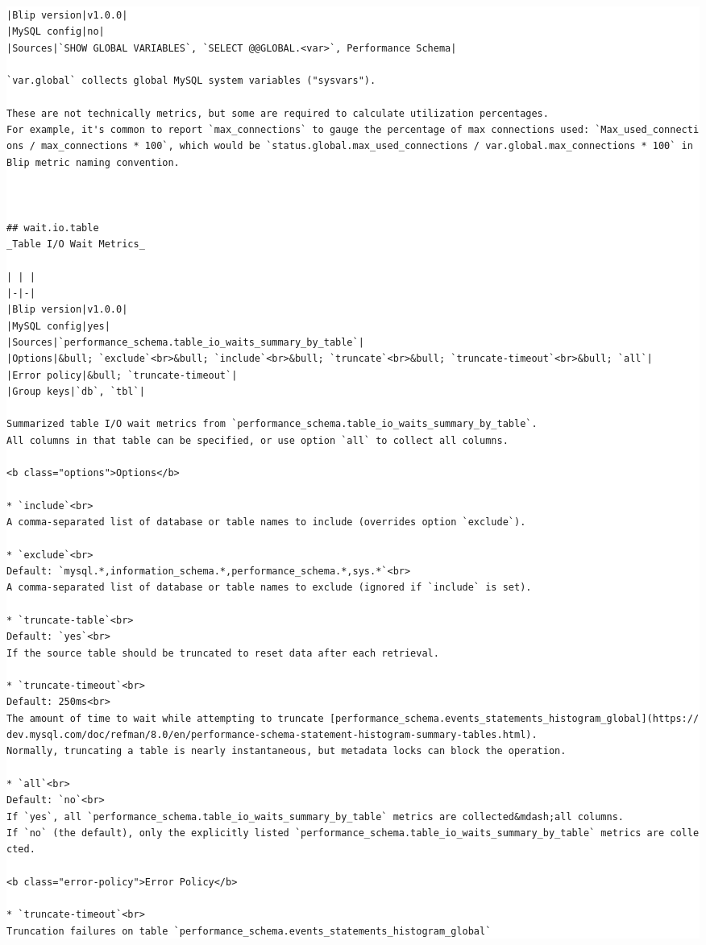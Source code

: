 ```
|Blip version|v1.0.0|
|MySQL config|no|
|Sources|`SHOW GLOBAL VARIABLES`, `SELECT @@GLOBAL.<var>`, Performance Schema|

`var.global` collects global MySQL system variables ("sysvars").

These are not technically metrics, but some are required to calculate utilization percentages.
For example, it's common to report `max_connections` to gauge the percentage of max connections used: `Max_used_connections / max_connections * 100`, which would be `status.global.max_used_connections / var.global.max_connections * 100` in Blip metric naming convention.



## wait.io.table
_Table I/O Wait Metrics_

| | |
|-|-|
|Blip version|v1.0.0|
|MySQL config|yes|
|Sources|`performance_schema.table_io_waits_summary_by_table`|
|Options|&bull; `exclude`<br>&bull; `include`<br>&bull; `truncate`<br>&bull; `truncate-timeout`<br>&bull; `all`|
|Error policy|&bull; `truncate-timeout`|
|Group keys|`db`, `tbl`|

Summarized table I/O wait metrics from `performance_schema.table_io_waits_summary_by_table`.
All columns in that table can be specified, or use option `all` to collect all columns.

<b class="options">Options</b>

* `include`<br>
A comma-separated list of database or table names to include (overrides option `exclude`).

* `exclude`<br>
Default: `mysql.*,information_schema.*,performance_schema.*,sys.*`<br>
A comma-separated list of database or table names to exclude (ignored if `include` is set).

* `truncate-table`<br>
Default: `yes`<br>
If the source table should be truncated to reset data after each retrieval.

* `truncate-timeout`<br>
Default: 250ms<br>
The amount of time to wait while attempting to truncate [performance_schema.events_statements_histogram_global](https://dev.mysql.com/doc/refman/8.0/en/performance-schema-statement-histogram-summary-tables.html).
Normally, truncating a table is nearly instantaneous, but metadata locks can block the operation.

* `all`<br>
Default: `no`<br>
If `yes`, all `performance_schema.table_io_waits_summary_by_table` metrics are collected&mdash;all columns.
If `no` (the default), only the explicitly listed `performance_schema.table_io_waits_summary_by_table` metrics are collected.

<b class="error-policy">Error Policy</b>

* `truncate-timeout`<br>
Truncation failures on table `performance_schema.events_statements_histogram_global`
